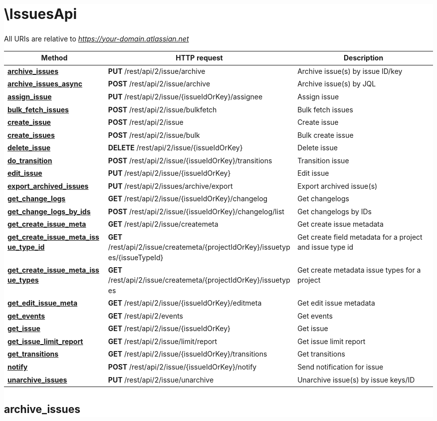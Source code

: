 # \IssuesApi

All URIs are relative to *https://your-domain.atlassian.net*

Method | HTTP request | Description
------------- | ------------- | -------------
[**archive_issues**](IssuesApi.md#archive_issues) | **PUT** /rest/api/2/issue/archive | Archive issue(s) by issue ID/key
[**archive_issues_async**](IssuesApi.md#archive_issues_async) | **POST** /rest/api/2/issue/archive | Archive issue(s) by JQL
[**assign_issue**](IssuesApi.md#assign_issue) | **PUT** /rest/api/2/issue/{issueIdOrKey}/assignee | Assign issue
[**bulk_fetch_issues**](IssuesApi.md#bulk_fetch_issues) | **POST** /rest/api/2/issue/bulkfetch | Bulk fetch issues
[**create_issue**](IssuesApi.md#create_issue) | **POST** /rest/api/2/issue | Create issue
[**create_issues**](IssuesApi.md#create_issues) | **POST** /rest/api/2/issue/bulk | Bulk create issue
[**delete_issue**](IssuesApi.md#delete_issue) | **DELETE** /rest/api/2/issue/{issueIdOrKey} | Delete issue
[**do_transition**](IssuesApi.md#do_transition) | **POST** /rest/api/2/issue/{issueIdOrKey}/transitions | Transition issue
[**edit_issue**](IssuesApi.md#edit_issue) | **PUT** /rest/api/2/issue/{issueIdOrKey} | Edit issue
[**export_archived_issues**](IssuesApi.md#export_archived_issues) | **PUT** /rest/api/2/issues/archive/export | Export archived issue(s)
[**get_change_logs**](IssuesApi.md#get_change_logs) | **GET** /rest/api/2/issue/{issueIdOrKey}/changelog | Get changelogs
[**get_change_logs_by_ids**](IssuesApi.md#get_change_logs_by_ids) | **POST** /rest/api/2/issue/{issueIdOrKey}/changelog/list | Get changelogs by IDs
[**get_create_issue_meta**](IssuesApi.md#get_create_issue_meta) | **GET** /rest/api/2/issue/createmeta | Get create issue metadata
[**get_create_issue_meta_issue_type_id**](IssuesApi.md#get_create_issue_meta_issue_type_id) | **GET** /rest/api/2/issue/createmeta/{projectIdOrKey}/issuetypes/{issueTypeId} | Get create field metadata for a project and issue type id
[**get_create_issue_meta_issue_types**](IssuesApi.md#get_create_issue_meta_issue_types) | **GET** /rest/api/2/issue/createmeta/{projectIdOrKey}/issuetypes | Get create metadata issue types for a project
[**get_edit_issue_meta**](IssuesApi.md#get_edit_issue_meta) | **GET** /rest/api/2/issue/{issueIdOrKey}/editmeta | Get edit issue metadata
[**get_events**](IssuesApi.md#get_events) | **GET** /rest/api/2/events | Get events
[**get_issue**](IssuesApi.md#get_issue) | **GET** /rest/api/2/issue/{issueIdOrKey} | Get issue
[**get_issue_limit_report**](IssuesApi.md#get_issue_limit_report) | **GET** /rest/api/2/issue/limit/report | Get issue limit report
[**get_transitions**](IssuesApi.md#get_transitions) | **GET** /rest/api/2/issue/{issueIdOrKey}/transitions | Get transitions
[**notify**](IssuesApi.md#notify) | **POST** /rest/api/2/issue/{issueIdOrKey}/notify | Send notification for issue
[**unarchive_issues**](IssuesApi.md#unarchive_issues) | **PUT** /rest/api/2/issue/unarchive | Unarchive issue(s) by issue keys/ID



## archive_issues
